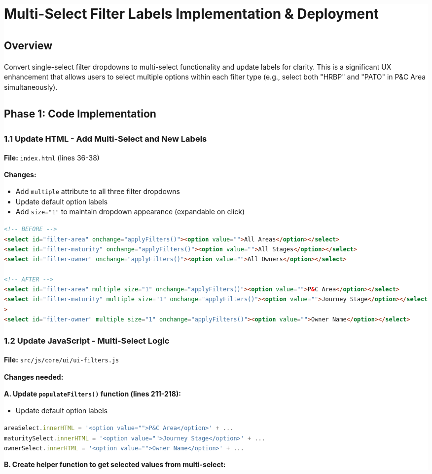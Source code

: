 
# Multi-Select Filter Labels Implementation & Deployment

## Overview

Convert single-select filter dropdowns to multi-select functionality and update labels for clarity. This is a significant UX enhancement that allows users to select multiple options within each filter type (e.g., select both "HRBP" and "PATO" in P&C Area simultaneously).

## Phase 1: Code Implementation

### 1.1 Update HTML - Add Multi-Select and New Labels

**File:** `index.html` (lines 36-38)

**Changes:**

- Add `multiple` attribute to all three filter dropdowns
- Update default option labels
- Add `size="1"` to maintain dropdown appearance (expandable on click)
```html
<!-- BEFORE -->
<select id="filter-area" onchange="applyFilters()"><option value="">All Areas</option></select>
<select id="filter-maturity" onchange="applyFilters()"><option value="">All Stages</option></select>
<select id="filter-owner" onchange="applyFilters()"><option value="">All Owners</option></select>

<!-- AFTER -->
<select id="filter-area" multiple size="1" onchange="applyFilters()"><option value="">P&C Area</option></select>
<select id="filter-maturity" multiple size="1" onchange="applyFilters()"><option value="">Journey Stage</option></select>
<select id="filter-owner" multiple size="1" onchange="applyFilters()"><option value="">Owner Name</option></select>
```


### 1.2 Update JavaScript - Multi-Select Logic

**File:** `src/js/core/ui/ui-filters.js`

**Changes needed:**

**A. Update `populateFilters()` function (lines 211-218):**

- Update default option labels
```javascript
areaSelect.innerHTML = '<option value="">P&C Area</option>' + ...
maturitySelect.innerHTML = '<option value="">Journey Stage</option>' + ...
ownerSelect.innerHTML = '<option value="">Owner Name</option>' + ...
```


**B. Create helper function to get selected values from multi-select:**
